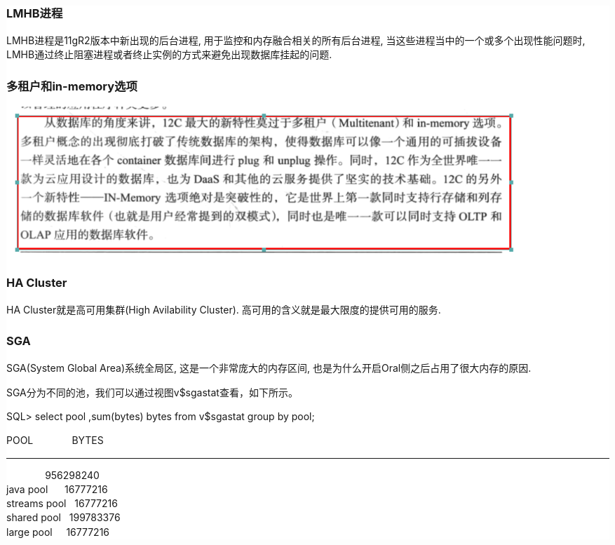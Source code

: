 ### LMHB进程

LMHB进程是11gR2版本中新出现的后台进程, 用于监控和内存融合相关的所有后台进程,
当这些进程当中的一个或多个出现性能问题时,
LMHB通过终止阻塞进程或者终止实例的方式来避免出现数据库挂起的问题.

### 多租户和in-memory选项

![](media/fa3b28f7e3bda3e0f775d6fa288828ae.png)

### HA Cluster

HA Cluster就是高可用集群(High Avilability Cluster).
高可用的含义就是最大限度的提供可用的服务.

### SGA

SGA(System Global Area)系统全局区, 这是一个非常庞大的内存区间,
也是为什么开启Oral侧之后占用了很大内存的原因.

SGA分为不同的池，我们可以通过视图v\$sgastat查看，如下所示。

SQL\> select pool ,sum(bytes) bytes from v\$sgastat group by pool;

POOL              BYTES  
------------ ----------  
              956298240  
java pool      16777216  
streams pool   16777216  
shared pool   199783376  
large pool     16777216

